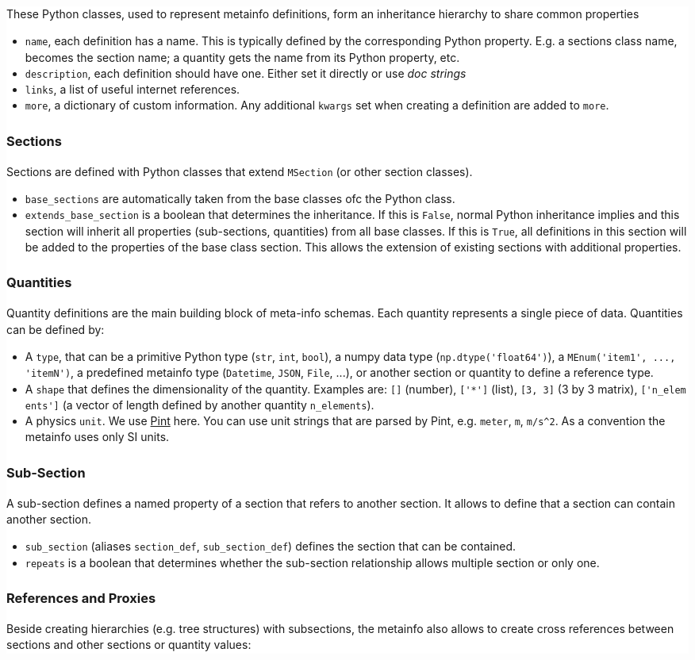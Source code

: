 These Python classes, used to represent metainfo definitions, form an inheritance
hierarchy to share common properties

- `name`, each definition has a name. This is typically defined by the corresponding
Python property. E.g. a sections class name, becomes the section name; a quantity gets the name
from its Python property, etc.
- `description`, each definition should have one. Either set it directly or use *doc strings*
- `links`, a list of useful internet references.
- `more`, a dictionary of custom information. Any additional `kwargs` set when creating a definition
    are added to `more`.

### Sections

Sections are defined with Python classes that extend `MSection` (or other section classes).

- `base_sections` are automatically taken from the base classes ofc the Python class.
- `extends_base_section` is a boolean that determines the inheritance. If this is `False`,
normal Python inheritance implies and this section will inherit all properties (sub-sections,
quantities) from all base classes. If this is `True`, all definitions in this section
will be added to the properties of the base class section. This allows the extension of existing
sections with additional properties.

### Quantities
Quantity definitions are the main building block of meta-info schemas. Each quantity
represents a single piece of data. Quantities can be defined by:

- A `type`, that can be a primitive Python type (`str`, `int`, `bool`), a numpy
data type (`np.dtype('float64')`), a `MEnum('item1', ..., 'itemN')`, a predefined
metainfo type (`Datetime`, `JSON`, `File`, ...), or another section or quantity to define
a reference type.
- A `shape` that defines the dimensionality of the quantity. Examples are: `[]` (number),
`['*']` (list), `[3, 3]` (3 by 3 matrix), `['n_elements']` (a vector of length defined by
another quantity `n_elements`).
- A physics `unit`. We use [Pint](https://pint.readthedocs.io/en/stable/) here. You can
use unit strings that are parsed by Pint, e.g. `meter`, `m`, `m/s^2`. As a convention the
metainfo uses only SI units.

### Sub-Section
A sub-section defines a named property of a section that refers to another section. It
allows to define that a section can contain another section.

- `sub_section` (aliases `section_def`, `sub_section_def`) defines the section that can
be contained.
- `repeats` is a boolean that determines whether the sub-section relationship allows multiple section
or only one.

### References and Proxies

Beside creating hierarchies (e.g. tree structures) with subsections, the metainfo
also allows to create cross references between sections and other sections or quantity
values:
